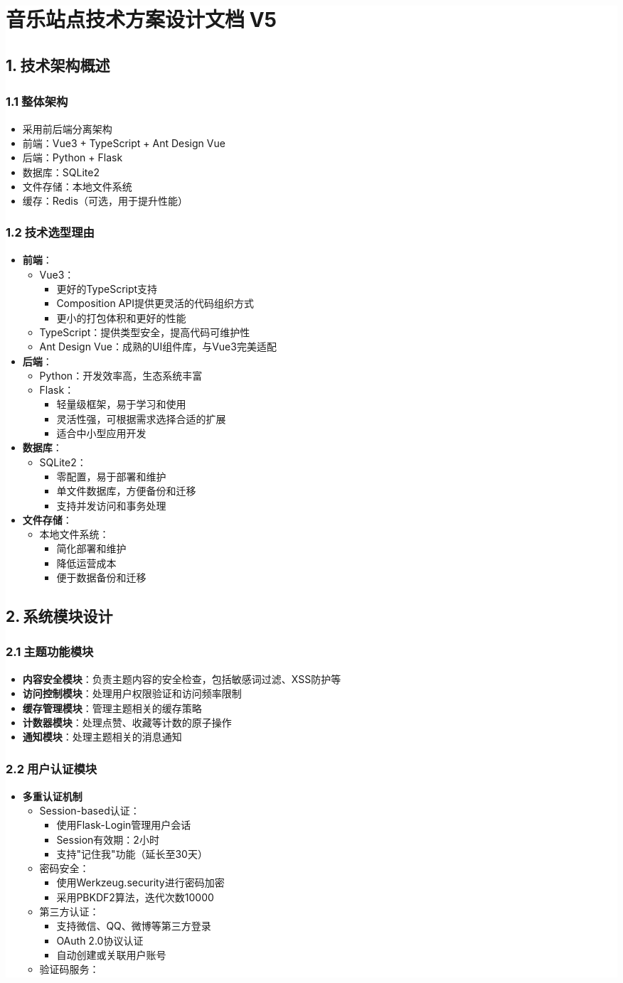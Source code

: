 # 音乐站点技术方案设计文档 V5

## 1. 技术架构概述

### 1.1 整体架构
- 采用前后端分离架构
- 前端：Vue3 + TypeScript + Ant Design Vue
- 后端：Python + Flask
- 数据库：SQLite2
- 文件存储：本地文件系统
- 缓存：Redis（可选，用于提升性能）

### 1.2 技术选型理由
- **前端**：
  - Vue3：
    - 更好的TypeScript支持
    - Composition API提供更灵活的代码组织方式
    - 更小的打包体积和更好的性能
  - TypeScript：提供类型安全，提高代码可维护性
  - Ant Design Vue：成熟的UI组件库，与Vue3完美适配
- **后端**：
  - Python：开发效率高，生态系统丰富
  - Flask：
    - 轻量级框架，易于学习和使用
    - 灵活性强，可根据需求选择合适的扩展
    - 适合中小型应用开发
- **数据库**：
  - SQLite2：
    - 零配置，易于部署和维护
    - 单文件数据库，方便备份和迁移
    - 支持并发访问和事务处理
- **文件存储**：
  - 本地文件系统：
    - 简化部署和维护
    - 降低运营成本
    - 便于数据备份和迁移

## 2. 系统模块设计

### 2.1 主题功能模块
- **内容安全模块**：负责主题内容的安全检查，包括敏感词过滤、XSS防护等
- **访问控制模块**：处理用户权限验证和访问频率限制
- **缓存管理模块**：管理主题相关的缓存策略
- **计数器模块**：处理点赞、收藏等计数的原子操作
- **通知模块**：处理主题相关的消息通知

### 2.2 用户认证模块
- **多重认证机制**
  - Session-based认证：
    - 使用Flask-Login管理用户会话
    - Session有效期：2小时
    - 支持"记住我"功能（延长至30天）
  - 密码安全：
    - 使用Werkzeug.security进行密码加密
    - 采用PBKDF2算法，迭代次数10000
  - 第三方认证：
    - 支持微信、QQ、微博等第三方登录
    - OAuth 2.0协议认证
    - 自动创建或关联用户账号
  - 验证码服务：